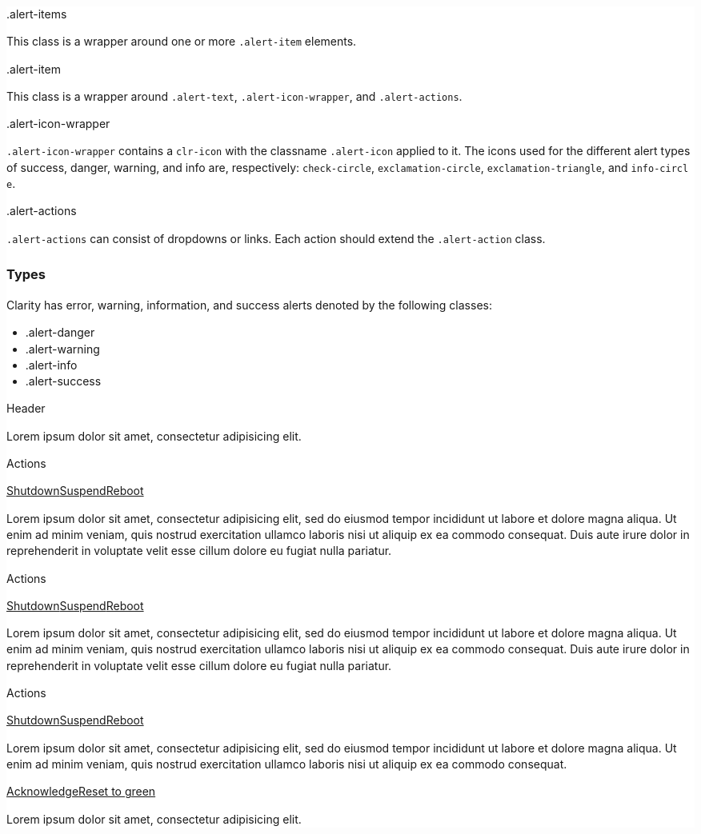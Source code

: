 .alert-items

This class is a wrapper around one or more `.alert-item` elements.

.alert-item

This class is a wrapper around `.alert-text`, `.alert-icon-wrapper`, and `.alert-actions`.

.alert-icon-wrapper

`.alert-icon-wrapper` contains a `clr-icon` with the classname `.alert-icon` applied to it. The icons used for the different alert types of success, danger, warning, and info are, respectively: `check-circle`, `exclamation-circle`, `exclamation-triangle`, and `info-circle`.

.alert-actions

`.alert-actions` can consist of dropdowns or links. Each action should extend the `.alert-action` class.

### Types

Clarity has error, warning, information, and success alerts denoted by the following classes:

* .alert-danger
* .alert-warning
* .alert-info
* .alert-success

Header

Lorem ipsum dolor sit amet, consectetur adipisicing elit.

Actions

[Shutdown](javascript://)[Suspend](javascript://)[Reboot](javascript://)

Lorem ipsum dolor sit amet, consectetur adipisicing elit, sed do eiusmod tempor incididunt ut labore et dolore magna aliqua. Ut enim ad minim veniam, quis nostrud exercitation ullamco laboris nisi ut aliquip ex ea commodo consequat. Duis aute irure dolor in reprehenderit in voluptate velit esse cillum dolore eu fugiat nulla pariatur.

Actions

[Shutdown](javascript://)[Suspend](javascript://)[Reboot](javascript://)

Lorem ipsum dolor sit amet, consectetur adipisicing elit, sed do eiusmod tempor incididunt ut labore et dolore magna aliqua. Ut enim ad minim veniam, quis nostrud exercitation ullamco laboris nisi ut aliquip ex ea commodo consequat. Duis aute irure dolor in reprehenderit in voluptate velit esse cillum dolore eu fugiat nulla pariatur.

Actions

[Shutdown](javascript://)[Suspend](javascript://)[Reboot](javascript://)

Lorem ipsum dolor sit amet, consectetur adipisicing elit, sed do eiusmod tempor incididunt ut labore et dolore magna aliqua. Ut enim ad minim veniam, quis nostrud exercitation ullamco laboris nisi ut aliquip ex ea commodo consequat.

[Acknowledge](javascript://)[Reset to green](javascript://)

Lorem ipsum dolor sit amet, consectetur adipisicing elit.
